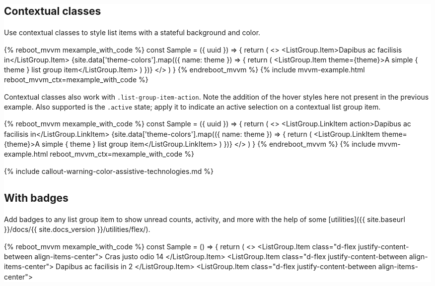## Contextual classes

Use contextual classes to style list items with a stateful background and color.

{% reboot_mvvm mexample_with_code %}
const Sample = ({ uuid }) => {
  return (
    <>
      <ListGroup>
        <ListGroup.Item>Dapibus ac facilisis in</ListGroup.Item>
        {site.data['theme-colors'].map(({ name: theme }) => {
          return (
              <ListGroup.Item theme={theme}>A simple { theme } list group item</ListGroup.Item>
          )
        })}
      </ListGroup>
    </>
  )
}
{% endreboot_mvvm %}
{% include mvvm-example.html reboot_mvvm_ctx=mexample_with_code %}

Contextual classes also work with `.list-group-item-action`. Note the addition of the hover styles here not present in the previous example. Also supported is the `.active` state; apply it to indicate an active selection on a contextual list group item.

{% reboot_mvvm mexample_with_code %}
const Sample = ({ uuid }) => {
  return (
    <>
      <ListGroup>
        <ListGroup.LinkItem action>Dapibus ac facilisis in</ListGroup.LinkItem>
        {site.data['theme-colors'].map(({ name: theme }) => {
          return (
              <ListGroup.LinkItem theme={theme}>A simple { theme } list group item</ListGroup.LinkItem>
          )
        })}
      </ListGroup>
    </>
  )
}
{% endreboot_mvvm %}
{% include mvvm-example.html reboot_mvvm_ctx=mexample_with_code %}

{% include callout-warning-color-assistive-technologies.md %}

## With badges

Add badges to any list group item to show unread counts, activity, and more with the help of some [utilities]({{ site.baseurl }}/docs/{{ site.docs_version }}/utilities/flex/).

{% reboot_mvvm mexample_with_code %}
const Sample = () => {
  return (
    <>
      <ListGroup>
        <ListGroup.Item class="d-flex justify-content-between align-items-center">
          Cras justo odio
          <Badge type="primary" pill>14</Badge>
        </ListGroup.Item>
        <ListGroup.Item class="d-flex justify-content-between align-items-center">
          Dapibus ac facilisis in
          <Badge type="primary" pill>2</Badge>
        </ListGroup.Item>
        <ListGroup.Item class="d-flex justify-content-between align-items-center">